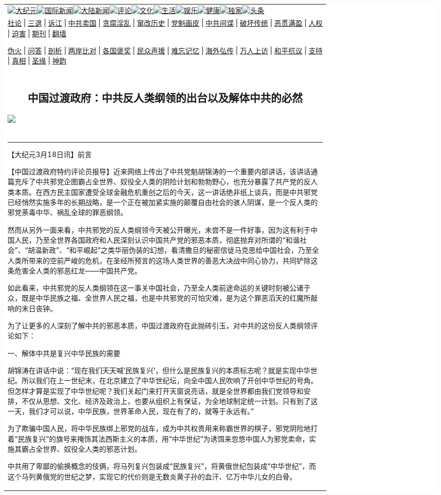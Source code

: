 <a name="1" id="1" target="_blank"></a><span id="1"></span>
<table align=center border="0"><tr><td colspan="2" VALIGN=TOP><a href="https://github.com/wumqet388/djy/blob/master/gb/nsc413.md#1"><img src="https://raw.githubusercontent.com/wumqet388/www/master/t/djy/1.jpg" title="大纪元"></a><a href="https://github.com/wumqet388/djy/blob/master/gb/n24hr.md#1"><img src="https://raw.githubusercontent.com/wumqet388/www/master/t/djy/3.jpg" title="国际新闻"></a><a href="https://github.com/wumqet388/djy/blob/master/gb/nsc413.md#1"><img src="https://raw.githubusercontent.com/wumqet388/www/master/t/djy/4.jpg" title="大陆新闻"></a><a href="https://github.com/wumqet388/djy/blob/master/gb/news392.md#1"><img src="https://raw.githubusercontent.com/wumqet388/www/master/t/djy/5.jpg" title="评论"></a><a href="https://github.com/wumqet388/djy/blob/master/gb/news2007.md#1"><img src="https://raw.githubusercontent.com/wumqet388/www/master/t/djy/6.jpg" title="文化"></a><a href="https://github.com/wumqet388/djy/blob/master/gb/news2008.md#1"><img src="https://raw.githubusercontent.com/wumqet388/www/master/t/djy/7.jpg" title="生活"></a><a href="https://github.com/wumqet388/djy/blob/master/gb/ncyule.md#1"><img src="https://raw.githubusercontent.com/wumqet388/www/master/t/djy/8.jpg" title="娱乐"></a><a href="https://github.com/wumqet388/djy/blob/master/gb/nsc1002.md#1"><img src="https://raw.githubusercontent.com/wumqet388/www/master/t/djy/9.jpg" title="健康"><a href="https://github.com/wumqet388/djy/blob/master/gb/nf6092.md#1"><img src="https://raw.githubusercontent.com/wumqet388/www/master/t/djy/10a.jpg" title="独家"></a><a href="https://github.com/wumqet388/djy/blob/master/gb/nf4514.md#1"><img src="https://raw.githubusercontent.com/wumqet388/www/master/t/djy/12a.jpg" title="头条"></a></td></tr>
<tr><td colspan="2" VALIGN=TOP><a target="_blank" href="https://github.com/wumqet388/djy/blob/master/gb/9p.md#1">社论</a> | <a target="_blank" href="https://github.com/wumqet388/djy/blob/master/gb/nf5657.md#1">三退</a> | <a target="_blank" href="https://github.com/wumqet388/djy/blob/master/gb/nf6124.md#1">诉江</a> | <a target="_blank" href="https://github.com/wumqet388/djy/blob/master/gb/nf1176117.md#1">中共卖国</a> | <a target="_blank" href="https://github.com/wumqet388/djy/blob/master/gb/nf5773.md#1">贪腐淫乱</a> | <a target="_blank" href="https://github.com/wumqet388/djy/blob/master/gb/nf1176115.md#1">窜改历史</a> | <a target="_blank" href="https://github.com/wumqet388/djy/blob/master/gb/nf1176107.md#1">党魁画皮</a> | <a target="_blank" href="https://github.com/wumqet388/djy/blob/master/gb/nf1320400.md#1">中共间谍</a> | <a target="_blank" href="https://github.com/wumqet388/djy/blob/master/gb/nf1176114.md#1">破坏传统</a> | <a target="_blank" href="https://github.com/wumqet388/ntdtv/blob/master/gb/prog447_1.md#1">恶贯满盈</a> | <a target="_blank" href="https://github.com/wumqet388/djy/blob/master/gb/ncid278.md#1">人权</a> | <a target="_blank" href="https://github.com/wumqet388/djy/blob/master/gb/nf1176111.md#1">迫害</a> | <a target="_blank" href="https://gitlab.com/szzdlab/mh-qikan/blob/master/README.md#1">期刊</a> | <a target="_blank" href="https://github.com/wumqet388/www/blob/master/README.md?zsrh#8">翻墙</a></p><p><a target="_blank" href="https://github.com/wumqet388/djy/blob/master/gb/nf5562.md#1">伪火</a> | <a target="_blank" href="https://github.com/wumqet388/djy/blob/master/gb/nf4378.md#1">问答</a> | <a target="_blank" href="https://github.com/wumqet388/djy/blob/master/gb/nf5792.md#1">剖析</a> | <a target="_blank" href="https://github.com/wumqet388/djy/blob/master/gb/nf5735.md#1">两岸比对</a> | <a target="_blank" href="https://github.com/wumqet388/djy/blob/master/gb/nf6119.md#1">各国褒奖</a> | <a target="_blank" href="https://github.com/wumqet388/djy/blob/master/gb/nf6120.md#1">民众声援</a> | <a target="_blank" href="https://github.com/wumqet388/djy/blob/master/gb/nf1188594.md#1">难忘记忆</a> | <a target="_blank" href="https://github.com/wumqet388/djy/blob/master/gb/nf3180.md#1">海外弘传</a> | <a target="_blank" href="https://github.com/wumqet388/djy/blob/master/gb/nf5410.md#1">万人上访</a> | <a target="_blank" href="https://github.com/wumqet388/ntdtv/blob/master/gb/prog1530_1.md#1">和平抗议</a> | <a target="_blank" href="https://github.com/wumqet388/djy/blob/master/gb/nf4386.md#1">支持</a> | <a target="_blank" href="https://github.com/wumqet388/djy/blob/master/gb/nf4389.md#1">真相</a> | <a target="_blank" href="https://github.com/wumqet388/djy/blob/master/gb/nf5790.md#1">圣缘</a> | <a target="_blank" href="https://github.com/wumqet388/djy/blob/master/gb/nf4786.md#1">神韵</a></td></tr>
<tr><td VALIGN=TOP width="626"><h2 align=center>中国过渡政府：中共反人类纲领的出台以及解体中共的必然</h2>
<img width="600" src="https://i.epochtimes.com/assets/uploads/2020/07/3-6-600x400-1-320x200.jpg" />
<h6></h6>
<hr>
	<p>【大纪元3月18日讯】前言</p>
<p>【中国过渡政府特约评论员报导】近来网络上传出了中共党魁胡锦涛的一个重要内部讲话，该讲话通篇充斥了中共邪党企图霸占全世界、奴役全人类的阴险计划和勃勃野心，也充分暴露了共产党的反人类本质。在西方民主国家遭受全球金融危机重创之后的今天，这一讲话绝非纸上谈兵，而是中共邪党已经悄然实施多年的长期战略，是一个正在被加紧实施的颠覆自由社会的骇人阴谋，是一个反人类的邪党荼毒中华、祸乱全球的罪恶纲领。</p>
<p>然而从另外一面来看，中共邪党的反人类纲领今天被公开曝光，未尝不是一件好事，因为这有利于中国人民，乃至全世界各国政府和人民深刻认识中国共产党的邪恶本质，彻底抛弃对所谓的“和谐社会”、“胡温新政”、“和平崛起”之类华丽伪装的幻想，看清撒旦的秘密信徒马克思给中国社会，乃至全人类所带来的空前严峻的危机，在圣经所预言的这场人类世界的善恶大决战中同心协力，共同铲除这条危害全人类的邪恶红龙——中国共产党。</p>
<p>如此看来，中共邪党的反人类纲领在这一事关中国社会，乃至全人类前途命运的关键时刻被公诸于众，既是中华民族之福、全世界人民之福，也是中共邪党的可怕灾难，是为这个罪恶滔天的红魔所敲响的末日丧钟。</p>
<p>为了让更多的人深刻了解中共的邪恶本质，中国过渡政府在此抛砖引玉，对中共的这份反人类纲领评论如下：</p>
<p>一、<ahref="https://github.com/wumqet388/djy/blob/master/gb/tag/%E8%A7%A3%E4%BD%93%E4%B8%AD%E5%85%B1.md#1">解体中共</a>是复兴中华民族的需要</p>
<p>胡锦涛在讲话中说：“现在我们天天喊‘民族复兴’，但什么是民族复兴的本质标志呢？就是实现中华世纪。所以我们在上一世纪末，在北京建立了中华世纪坛，向全中国人民吹响了开创中华世纪的号角。但怎样才算是实现了中华世纪呢？我们关起门来打开天窗说亮话，就是全世界都由我们党领导和安排，不仅从思想、文化、经济及政治上，也要从组织上有保证，为全地球制定统一计划。只有到了这一天，我们才可以说，中华民族，世界革命人民，现在有了的，就等于永远有。”</p>
<p>为了欺骗中国人民，将中华民族绑上邪党的战车，成为中共权贵用来称霸世界的棋子，邪党阴险地打着“民族复兴”的旗号来掩饰其法西斯主义的本质，用“中华世纪”为诱饵来忽悠中国人为邪党卖命，实施其霸占全世界、奴役全人类的邪恶计划。</p>
<p>中共用了卑鄙的偷换概念的伎俩，将马列复兴包装成“民族复兴”，将黄俄世纪包装成“中华世纪”，而这个马列黄俄党的世纪之梦，实现它的代价则是无数炎黄子孙的血汗、亿万中华儿女的白骨。</p>